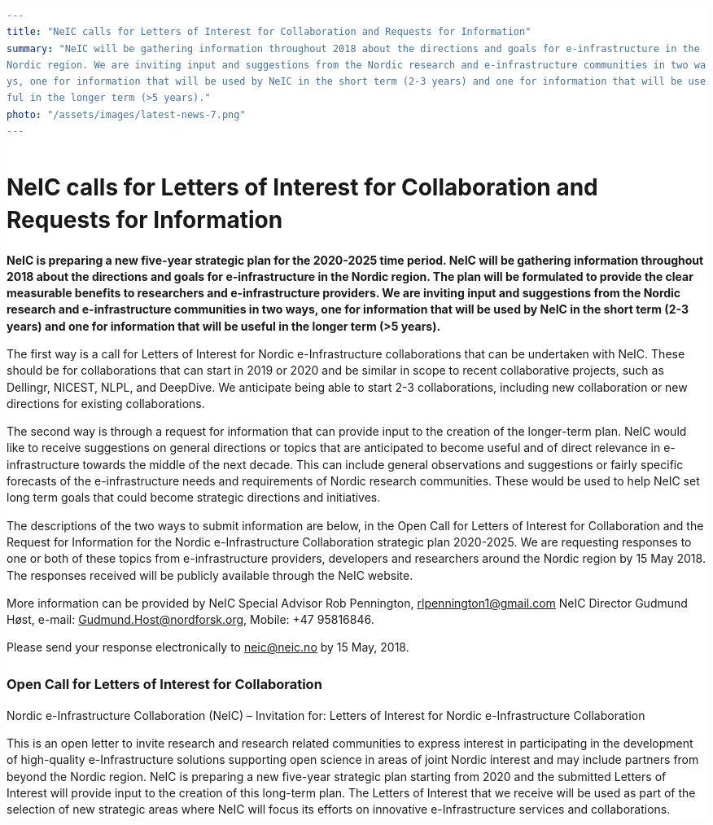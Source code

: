 ```yaml
---
title: "NeIC calls for Letters of Interest for Collaboration and Requests for Information"
summary: "NeIC will be gathering information throughout 2018 about the directions and goals for e-infrastructure in the Nordic region. We are inviting input and suggestions from the Nordic research and e-infrastructure communities in two ways, one for information that will be used by NeIC in the short term (2-3 years) and one for information that will be useful in the longer term (>5 years)."
photo: "/assets/images/latest-news-7.png"
---
```


NeIC calls for Letters of Interest for Collaboration and Requests for Information
===============================

**NeIC is preparing a new five-year strategic plan for the 2020-2025 time period. NeIC will be gathering information throughout 2018 about the directions and goals for e-infrastructure in the Nordic region. The plan will be formulated to provide the clear measurable benefits to researchers and e-infrastructure providers.  We are inviting input and suggestions from the Nordic research and e-infrastructure communities in two ways, one for information that will be used by NeIC in the short term (2-3 years) and one for information that will be useful in the longer term (>5 years).**

The first way is a call for Letters of Interest for Nordic e-Infrastructure collaborations that can be undertaken with NeIC.   These should be for collaborations that can start in 2019 or 2020 and be similar in scope to recent collaborative projects, such as Dellingr, NICEST, NLPL, and DeepDive.  We anticipate being able to start 2-3 collaborations, including new collaboration or new directions for existing collaborations. 

The second way is through a request for information that can provide input to the creation of the longer-term plan.   NeIC would like to receive suggestions on general directions or topics that are anticipated to become useful and of direct relevance in e-infrastructure towards the middle of the next decade. This can include general observations and suggestions or fairly specific forecasts of the e-infrastructure needs and requirements of Nordic research communities.   These would be used to help NeIC set long term goals that could become strategic directions and initiatives.

The descriptions of the two ways to submit information are below, in the Open Call for Letters of Interest for Collaboration and the Request for Information for the Nordic e-Infrastructure Collaboration strategic plan 2020-2025.  We are requesting responses to one or both of these topics from e-infrastructure providers, developers and researchers around the Nordic region by 15 May 2018.  The responses received will be publicly available through the NeIC website.

More information can be provided by 
NeIC Special Advisor Rob Pennington, rlpennington1@gmail.com
NeIC Director Gudmund Høst, e-mail: Gudmund.Host@nordforsk.org, Mobile: +47 95816846. 

Please send your response electronically to neic@neic.no by 15 May, 2018. 


### Open Call for Letters of Interest for Collaboration 

Nordic e-Infrastructure Collaboration (NeIC) – Invitation for: Letters of Interest for Nordic e-Infrastructure Collaboration

This is an open letter to invite research and research related communities to express interest in participating in the development of high-quality e-Infrastructure solutions supporting open science in areas of joint Nordic interest and may include partners from beyond the Nordic region. NeIC is preparing a new five-year strategic plan starting from 2020 and the submitted Letters of Interest will provide input to the creation of this long-term plan. The Letters of Interest that we receive will be used as part of the selection of new strategic areas where NeIC will focus its efforts on innovative e-Infrastructure services and collaborations. 
